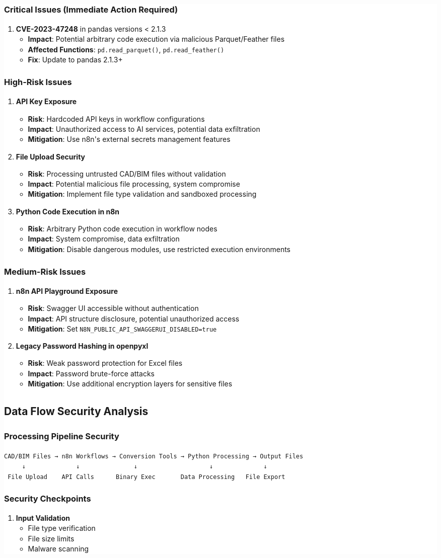 ### Critical Issues (Immediate Action Required)

1. **CVE-2023-47248** in pandas versions < 2.1.3
   - **Impact**: Potential arbitrary code execution via malicious Parquet/Feather files
   - **Affected Functions**: `pd.read_parquet()`, `pd.read_feather()`
   - **Fix**: Update to pandas 2.1.3+

### High-Risk Issues

1. **API Key Exposure**
   - **Risk**: Hardcoded API keys in workflow configurations
   - **Impact**: Unauthorized access to AI services, potential data exfiltration
   - **Mitigation**: Use n8n's external secrets management features

2. **File Upload Security**
   - **Risk**: Processing untrusted CAD/BIM files without validation
   - **Impact**: Potential malicious file processing, system compromise
   - **Mitigation**: Implement file type validation and sandboxed processing

3. **Python Code Execution in n8n**
   - **Risk**: Arbitrary Python code execution in workflow nodes
   - **Impact**: System compromise, data exfiltration
   - **Mitigation**: Disable dangerous modules, use restricted execution environments

### Medium-Risk Issues

1. **n8n API Playground Exposure**
   - **Risk**: Swagger UI accessible without authentication
   - **Impact**: API structure disclosure, potential unauthorized access
   - **Mitigation**: Set `N8N_PUBLIC_API_SWAGGERUI_DISABLED=true`

2. **Legacy Password Hashing in openpyxl**
   - **Risk**: Weak password protection for Excel files
   - **Impact**: Password brute-force attacks
   - **Mitigation**: Use additional encryption layers for sensitive files

## Data Flow Security Analysis

### Processing Pipeline Security

```
CAD/BIM Files → n8n Workflows → Conversion Tools → Python Processing → Output Files
     ↓              ↓               ↓                    ↓              ↓
 File Upload    API Calls      Binary Exec       Data Processing   File Export
```

### Security Checkpoints

1. **Input Validation**
   - File type verification
   - File size limits
   - Malware scanning
